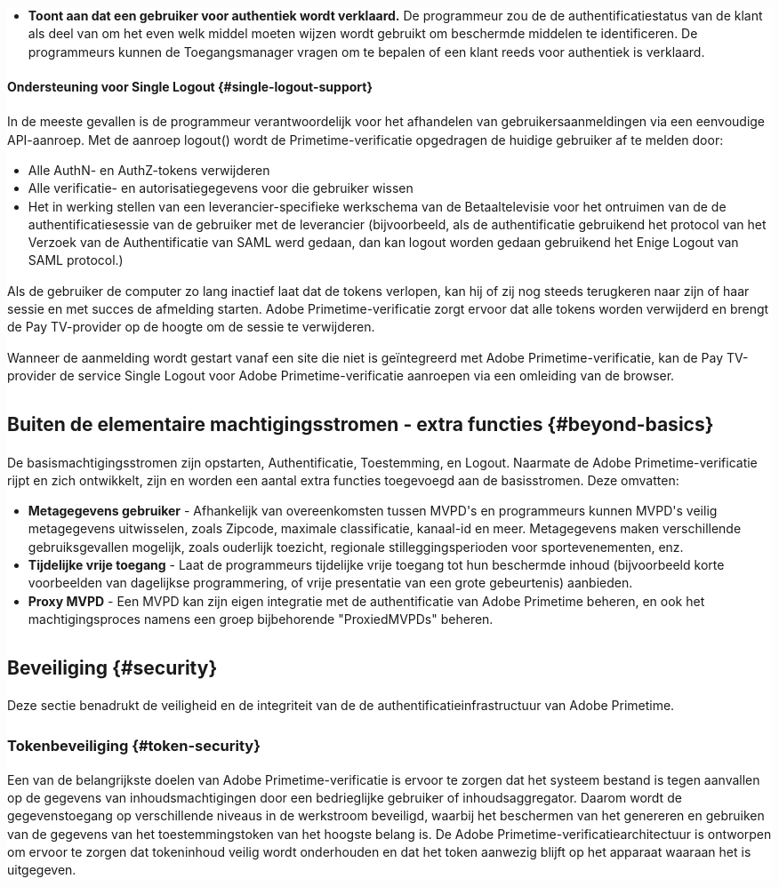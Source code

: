* **Toont aan dat een gebruiker voor authentiek wordt verklaard.** De programmeur zou de de authentificatiestatus van de klant als deel van om het even welk middel moeten wijzen wordt gebruikt om beschermde middelen te identificeren. De programmeurs kunnen de Toegangsmanager vragen om te bepalen of een klant reeds voor authentiek is verklaard.

#### Ondersteuning voor Single Logout {#single-logout-support}

In de meeste gevallen is de programmeur verantwoordelijk voor het afhandelen van gebruikersaanmeldingen via een eenvoudige API-aanroep. Met de aanroep logout() wordt de Primetime-verificatie opgedragen de huidige gebruiker af te melden door:

* Alle AuthN- en AuthZ-tokens verwijderen
* Alle verificatie- en autorisatiegegevens voor die gebruiker wissen
* Het in werking stellen van een leverancier-specifieke werkschema van de Betaaltelevisie voor het ontruimen van de de authentificatiesessie van de gebruiker met de leverancier (bijvoorbeeld, als de authentificatie gebruikend het protocol van het Verzoek van de Authentificatie van SAML werd gedaan, dan kan logout worden gedaan gebruikend het Enige Logout van SAML protocol.)

Als de gebruiker de computer zo lang inactief laat dat de tokens verlopen, kan hij of zij nog steeds terugkeren naar zijn of haar sessie en met succes de afmelding starten. Adobe Primetime-verificatie zorgt ervoor dat alle tokens worden verwijderd en brengt de Pay TV-provider op de hoogte om de sessie te verwijderen.


Wanneer de aanmelding wordt gestart vanaf een site die niet is geïntegreerd met Adobe Primetime-verificatie, kan de Pay TV-provider de service Single Logout voor Adobe Primetime-verificatie aanroepen via een omleiding van de browser.

## Buiten de elementaire machtigingsstromen - extra functies {#beyond-basics}

De basismachtigingsstromen zijn opstarten, Authentificatie, Toestemming, en Logout.  Naarmate de Adobe Primetime-verificatie rijpt en zich ontwikkelt, zijn en worden een aantal extra functies toegevoegd aan de basisstromen.  Deze omvatten:

* **Metagegevens gebruiker** - Afhankelijk van overeenkomsten tussen MVPD&#39;s en programmeurs kunnen MVPD&#39;s veilig metagegevens uitwisselen, zoals Zipcode, maximale classificatie, kanaal-id en meer. Metagegevens maken verschillende gebruiksgevallen mogelijk, zoals ouderlijk toezicht, regionale stilleggingsperioden voor sportevenementen, enz.
* **Tijdelijke vrije toegang** - Laat de programmeurs tijdelijke vrije toegang tot hun beschermde inhoud (bijvoorbeeld korte voorbeelden van dagelijkse programmering, of vrije presentatie van een grote gebeurtenis) aanbieden.
* **Proxy MVPD** - Een MVPD kan zijn eigen integratie met de authentificatie van Adobe Primetime beheren, en ook het machtigingsproces namens een groep bijbehorende &quot;ProxiedMVPDs&quot; beheren.

## Beveiliging {#security}

Deze sectie benadrukt de veiligheid en de integriteit van de de authentificatieinfrastructuur van Adobe Primetime.

### Tokenbeveiliging {#token-security}

Een van de belangrijkste doelen van Adobe Primetime-verificatie is ervoor te zorgen dat het systeem bestand is tegen aanvallen op de gegevens van inhoudsmachtigingen door een bedrieglijke gebruiker of inhoudsaggregator. Daarom wordt de gegevenstoegang op verschillende niveaus in de werkstroom beveiligd, waarbij het beschermen van het genereren en gebruiken van de gegevens van het toestemmingstoken van het hoogste belang is. De Adobe Primetime-verificatiearchitectuur is ontworpen om ervoor te zorgen dat tokeninhoud veilig wordt onderhouden en dat het token aanwezig blijft op het apparaat waaraan het is uitgegeven.
